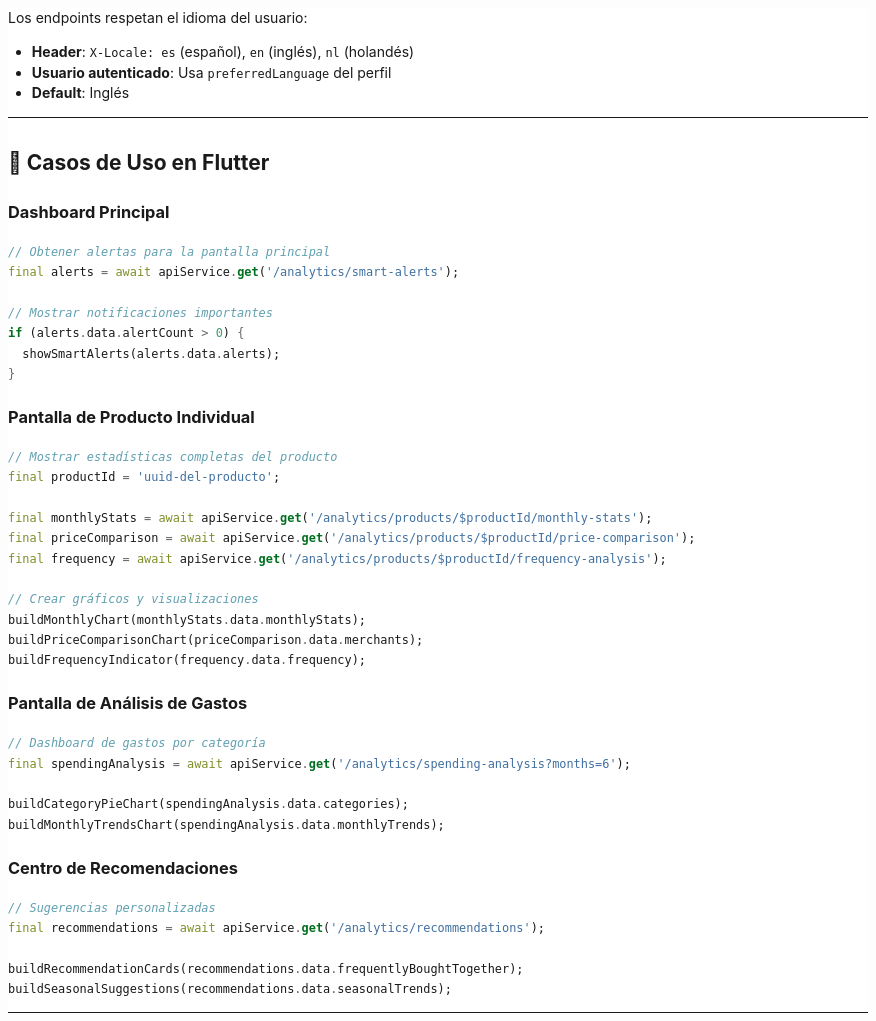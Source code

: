 Los endpoints respetan el idioma del usuario:
- **Header**: `X-Locale: es` (español), `en` (inglés), `nl` (holandés)
- **Usuario autenticado**: Usa `preferredLanguage` del perfil
- **Default**: Inglés

---

## 📱 Casos de Uso en Flutter

### **Dashboard Principal**
```dart
// Obtener alertas para la pantalla principal
final alerts = await apiService.get('/analytics/smart-alerts');

// Mostrar notificaciones importantes
if (alerts.data.alertCount > 0) {
  showSmartAlerts(alerts.data.alerts);
}
```

### **Pantalla de Producto Individual**
```dart
// Mostrar estadísticas completas del producto
final productId = 'uuid-del-producto';

final monthlyStats = await apiService.get('/analytics/products/$productId/monthly-stats');
final priceComparison = await apiService.get('/analytics/products/$productId/price-comparison');
final frequency = await apiService.get('/analytics/products/$productId/frequency-analysis');

// Crear gráficos y visualizaciones
buildMonthlyChart(monthlyStats.data.monthlyStats);
buildPriceComparisonChart(priceComparison.data.merchants);
buildFrequencyIndicator(frequency.data.frequency);
```

### **Pantalla de Análisis de Gastos**
```dart
// Dashboard de gastos por categoría
final spendingAnalysis = await apiService.get('/analytics/spending-analysis?months=6');

buildCategoryPieChart(spendingAnalysis.data.categories);
buildMonthlyTrendsChart(spendingAnalysis.data.monthlyTrends);
```

### **Centro de Recomendaciones**
```dart
// Sugerencias personalizadas
final recommendations = await apiService.get('/analytics/recommendations');

buildRecommendationCards(recommendations.data.frequentlyBoughtTogether);
buildSeasonalSuggestions(recommendations.data.seasonalTrends);
```

---